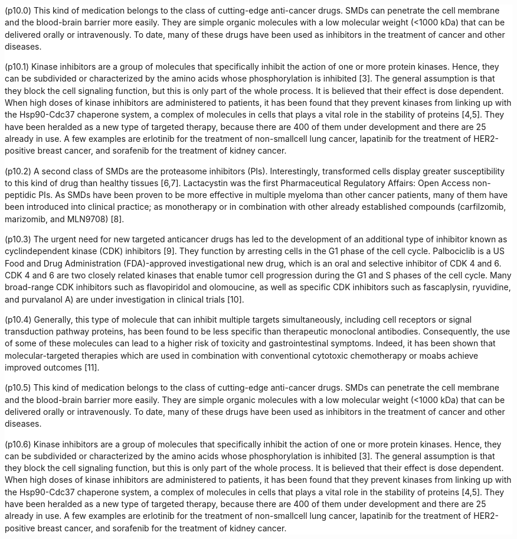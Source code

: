 (p10.0) This kind of medication belongs to the class of cutting-edge anti-cancer drugs. SMDs can penetrate the cell membrane and the blood-brain barrier more easily. They are simple organic molecules with a low molecular weight (<1000 kDa) that can be delivered orally or intravenously. To date, many of these drugs have been used as inhibitors in the treatment of cancer and other diseases.

(p10.1) Kinase inhibitors are a group of molecules that specifically inhibit the action of one or more protein kinases. Hence, they can be subdivided or characterized by the amino acids whose phosphorylation is inhibited [3]. The general assumption is that they block the cell signaling function, but this is only part of the whole process. It is believed that their effect is dose dependent. When high doses of kinase inhibitors are administered to patients, it has been found that they prevent kinases from linking up with the Hsp90-Cdc37 chaperone system, a complex of molecules in cells that plays a vital role in the stability of proteins [4,5]. They have been heralded as a new type of targeted therapy, because there are 400 of them under development and there are 25 already in use. A few examples are erlotinib for the treatment of non-smallcell lung cancer, lapatinib for the treatment of HER2-positive breast cancer, and sorafenib for the treatment of kidney cancer.

(p10.2) A second class of SMDs are the proteasome inhibitors (PIs). Interestingly, transformed cells display greater susceptibility to this kind of drug than healthy tissues [6,7]. Lactacystin was the first Pharmaceutical Regulatory Affairs: Open Access non-peptidic PIs. As SMDs have been proven to be more effective in multiple myeloma than other cancer patients, many of them have been introduced into clinical practice; as monotherapy or in combination with other already established compounds (carfilzomib, marizomib, and MLN9708) [8].

(p10.3) The urgent need for new targeted anticancer drugs has led to the development of an additional type of inhibitor known as cyclindependent kinase (CDK) inhibitors [9]. They function by arresting cells in the G1 phase of the cell cycle. Palbociclib is a US Food and Drug Administration (FDA)-approved investigational new drug, which is an oral and selective inhibitor of CDK 4 and 6. CDK 4 and 6 are two closely related kinases that enable tumor cell progression during the G1 and S phases of the cell cycle. Many broad-range CDK inhibitors such as flavopiridol and olomoucine, as well as specific CDK inhibitors such as fascaplysin, ryuvidine, and purvalanol A) are under investigation in clinical trials [10].

(p10.4) Generally, this type of molecule that can inhibit multiple targets simultaneously, including cell receptors or signal transduction pathway proteins, has been found to be less specific than therapeutic monoclonal antibodies. Consequently, the use of some of these molecules can lead to a higher risk of toxicity and gastrointestinal symptoms. Indeed, it has been shown that molecular-targeted therapies which are used in combination with conventional cytotoxic chemotherapy or moabs achieve improved outcomes [11].

(p10.5) This kind of medication belongs to the class of cutting-edge anti-cancer drugs. SMDs can penetrate the cell membrane and the blood-brain barrier more easily. They are simple organic molecules with a low molecular weight (<1000 kDa) that can be delivered orally or intravenously. To date, many of these drugs have been used as inhibitors in the treatment of cancer and other diseases.

(p10.6) Kinase inhibitors are a group of molecules that specifically inhibit the action of one or more protein kinases. Hence, they can be subdivided or characterized by the amino acids whose phosphorylation is inhibited [3]. The general assumption is that they block the cell signaling function, but this is only part of the whole process. It is believed that their effect is dose dependent. When high doses of kinase inhibitors are administered to patients, it has been found that they prevent kinases from linking up with the Hsp90-Cdc37 chaperone system, a complex of molecules in cells that plays a vital role in the stability of proteins [4,5]. They have been heralded as a new type of targeted therapy, because there are 400 of them under development and there are 25 already in use. A few examples are erlotinib for the treatment of non-smallcell lung cancer, lapatinib for the treatment of HER2-positive breast cancer, and sorafenib for the treatment of kidney cancer.
